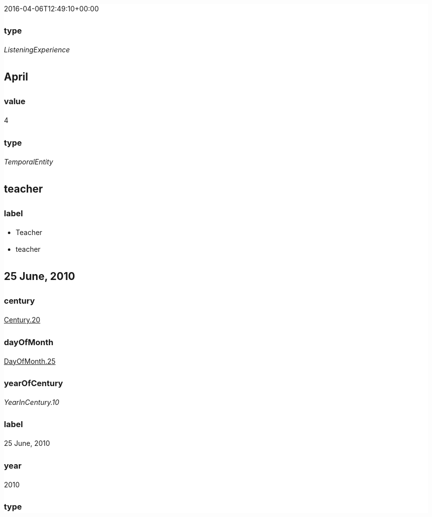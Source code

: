 2016-04-06T12:49:10+00:00

### type


*ListeningExperience*

## April

### value


4

### type


*TemporalEntity*

## teacher

### label

 - Teacher

 - teacher

## 25 June, 2010

### century


[Century.20](#Century.20)

### dayOfMonth


[DayOfMonth.25](#DayOfMonth.25)

### yearOfCentury


*YearInCentury.10*

### label


25 June, 2010

### year


2010

### type

